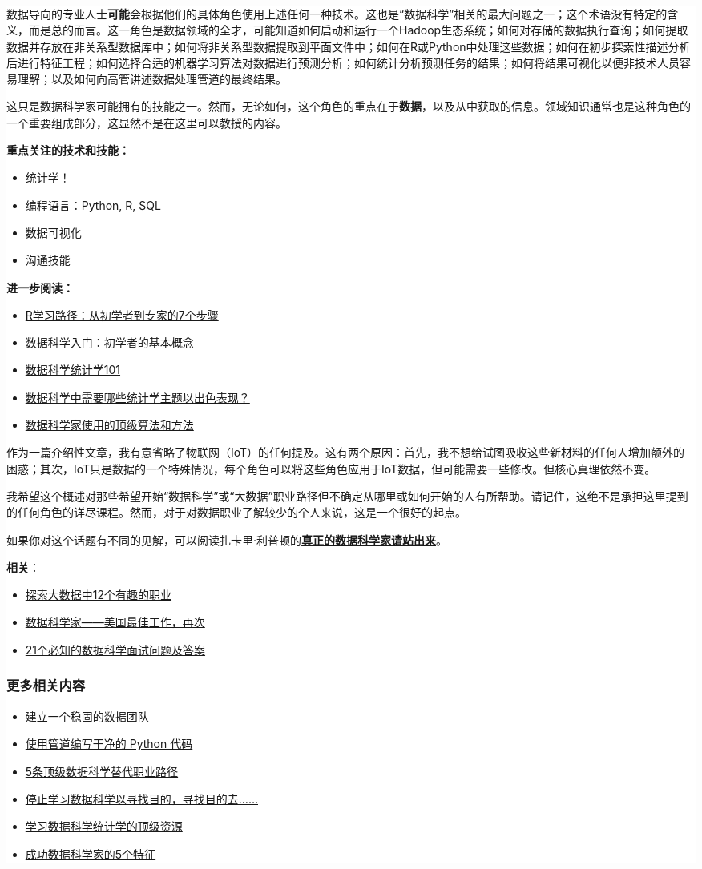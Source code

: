 数据导向的专业人士**可能**会根据他们的具体角色使用上述任何一种技术。这也是“数据科学”相关的最大问题之一；这个术语没有特定的含义，而是总的而言。这一角色是数据领域的全才，可能知道如何启动和运行一个Hadoop生态系统；如何对存储的数据执行查询；如何提取数据并存放在非关系型数据库中；如何将非关系型数据提取到平面文件中；如何在R或Python中处理这些数据；如何在初步探索性描述分析后进行特征工程；如何选择合适的机器学习算法对数据进行预测分析；如何统计分析预测任务的结果；如何将结果可视化以便非技术人员容易理解；以及如何向高管讲述数据处理管道的最终结果。

这只是数据科学家可能拥有的技能之一。然而，无论如何，这个角色的重点在于**数据**，以及从中获取的信息。领域知识通常也是这种角色的一个重要组成部分，这显然不是在这里可以教授的内容。

**重点关注的技术和技能：**

+   统计学！

+   编程语言：Python, R, SQL

+   数据可视化

+   沟通技能

**进一步阅读：**

+   [R学习路径：从初学者到专家的7个步骤](/2016/03/datacamp-r-learning-path-7-steps.html)

+   [数据科学入门：初学者的基本概念](https://www.linkedin.com/pulse/data-science-primer-basic-concepts-beginners-matthew-mayo)

+   [数据科学统计学101](/2016/07/data-science-statistics-101.html)

+   [数据科学中需要哪些统计学主题以出色表现？](/2016/08/statistics-topics-needed-excelling-data-science.html)

+   [数据科学家使用的顶级算法和方法](/2016/09/poll-algorithms-used-data-scientists.html)

作为一篇介绍性文章，我有意省略了物联网（IoT）的任何提及。这有两个原因：首先，我不想给试图吸收这些新材料的任何人增加额外的困惑；其次，IoT只是数据的一个特殊情况，每个角色可以将这些角色应用于IoT数据，但可能需要一些修改。但核心真理依然不变。

我希望这个概述对那些希望开始“数据科学”或“大数据”职业路径但不确定从哪里或如何开始的人有所帮助。请记住，这绝不是承担这里提到的任何角色的详尽课程。然而，对于对数据职业了解较少的个人来说，这是一个很好的起点。

如果你对这个话题有不同的见解，可以阅读扎卡里·利普顿的[**真正的数据科学家请站出来**](/2015/05/data-science-machine-learning-scientist-definition-jargon.html)。

**相关**：

+   [探索大数据中12个有趣的职业](https://www.kdnuggets.com/2016/10/top-12-interesting-careers-explore-big-data.html)

+   [数据科学家——美国最佳工作，再次](https://www.kdnuggets.com/2017/01/glassdoor-data-scientist-best-job-america.html)

+   [21个必知的数据科学面试问题及答案](/2016/02/21-data-science-interview-questions-answers.html)

### 更多相关内容

+   [建立一个稳固的数据团队](https://www.kdnuggets.com/2021/12/build-solid-data-team.html)

+   [使用管道编写干净的 Python 代码](https://www.kdnuggets.com/2021/12/write-clean-python-code-pipes.html)

+   [5条顶级数据科学替代职业路径](https://www.kdnuggets.com/5-top-data-science-alternative-career-paths)

+   [停止学习数据科学以寻找目的，寻找目的去……](https://www.kdnuggets.com/2021/12/stop-learning-data-science-find-purpose.html)

+   [学习数据科学统计学的顶级资源](https://www.kdnuggets.com/2021/12/springboard-top-resources-learn-data-science-statistics.html)

+   [成功数据科学家的5个特征](https://www.kdnuggets.com/2021/12/5-characteristics-successful-data-scientist.html)
